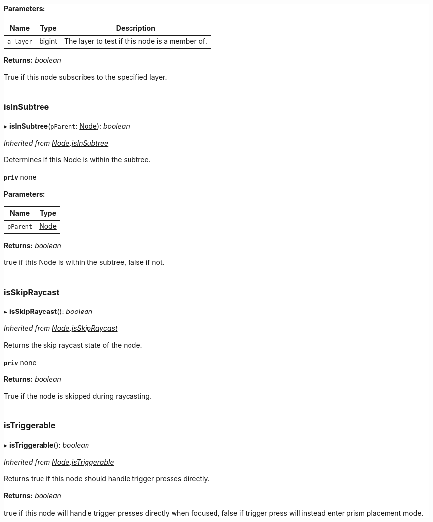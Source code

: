 **Parameters:**

Name | Type | Description |
------ | ------ | ------ |
`a_layer` | bigint | The layer to test if this node is a member of. |

**Returns:** *boolean*

True if this node subscribes to the specified layer.

___

###  isInSubtree

▸ **isInSubtree**(`pParent`: [Node](_lumin_.node.md)): *boolean*

*Inherited from [Node](_lumin_.node.md).[isInSubtree](_lumin_.node.md#isinsubtree)*

Determines if this Node is within the subtree.

**`priv`** none

**Parameters:**

Name | Type |
------ | ------ |
`pParent` | [Node](_lumin_.node.md) |

**Returns:** *boolean*

true if this Node is within the subtree, false if not.

___

###  isSkipRaycast

▸ **isSkipRaycast**(): *boolean*

*Inherited from [Node](_lumin_.node.md).[isSkipRaycast](_lumin_.node.md#isskipraycast)*

Returns the skip raycast state of the node.

**`priv`** none

**Returns:** *boolean*

True if the node is skipped during raycasting.

___

###  isTriggerable

▸ **isTriggerable**(): *boolean*

*Inherited from [Node](_lumin_.node.md).[isTriggerable](_lumin_.node.md#istriggerable)*

Returns true if this node should handle trigger presses directly.

**Returns:** *boolean*

true if this node will handle trigger presses directly when focused,
        false if trigger press will instead enter prism placement mode.
